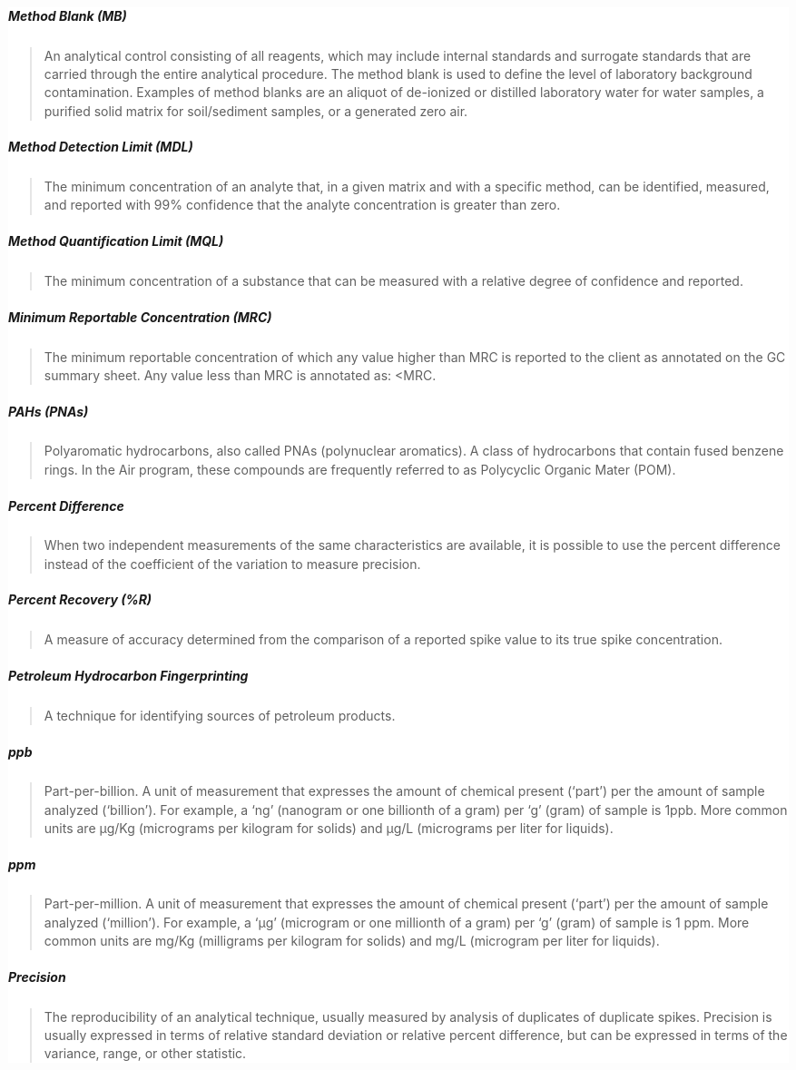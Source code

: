 ##### Method Blank (MB) #####
>An analytical control consisting of all reagents, which may include internal standards and surrogate standards that are carried through the entire analytical procedure. The method blank is used to define the level of laboratory background contamination. Examples of method blanks are an aliquot of de-ionized or distilled laboratory water for water samples, a purified solid matrix for soil/sediment samples, or a generated zero air.

##### Method Detection Limit (MDL) #####
>The minimum concentration of an analyte that, in a given matrix and with a specific method, can be identified, measured, and reported with 99% confidence that the analyte concentration is greater than zero.

##### Method Quantification Limit (MQL) #####
>The minimum concentration of a substance that can be measured with a relative degree of confidence and reported.

##### Minimum Reportable Concentration (MRC) #####
>The minimum reportable concentration of which any value higher than MRC is reported to the client as annotated on the GC summary sheet. Any value less than MRC is annotated as: <MRC.

##### PAHs (PNAs) #####
>Polyaromatic hydrocarbons, also called PNAs (polynuclear aromatics). A class of hydrocarbons that contain fused benzene rings. In the Air program, these compounds are frequently referred to as Polycyclic Organic Mater (POM).

##### Percent Difference #####
>When two independent measurements of the same characteristics are available, it is possible to use the percent difference instead of the coefficient of the variation to measure precision.

##### Percent Recovery (%R) #####
>A measure of accuracy determined from the comparison of a reported spike value to its true spike concentration.

##### Petroleum Hydrocarbon Fingerprinting #####
>A technique for identifying sources of petroleum products.

##### ppb #####
>Part-per-billion. A unit of measurement that expresses the amount of chemical present (‘part’) per the amount of sample analyzed (‘billion’). For example, a ‘ng’ (nanogram or one billionth of a gram) per ‘g’ (gram) of sample is 1ppb. More common units are &micro;g/Kg (micrograms per kilogram for solids) and &micro;g/L (micrograms per liter for liquids).

##### ppm #####
>Part-per-million. A unit of measurement that expresses the amount of chemical present (‘part’) per the amount of sample analyzed (‘million’). For example, a ‘&micro;g’ (microgram or one millionth of a gram) per ‘g’ (gram) of sample is 1 ppm. More common units are mg/Kg (milligrams per kilogram for solids) and mg/L (microgram per liter for liquids).

##### Precision #####
>The reproducibility of an analytical technique, usually measured by analysis of duplicates of duplicate spikes. Precision is usually expressed in terms of relative standard deviation or relative percent difference, but can be expressed in terms of the variance, range, or other statistic.
